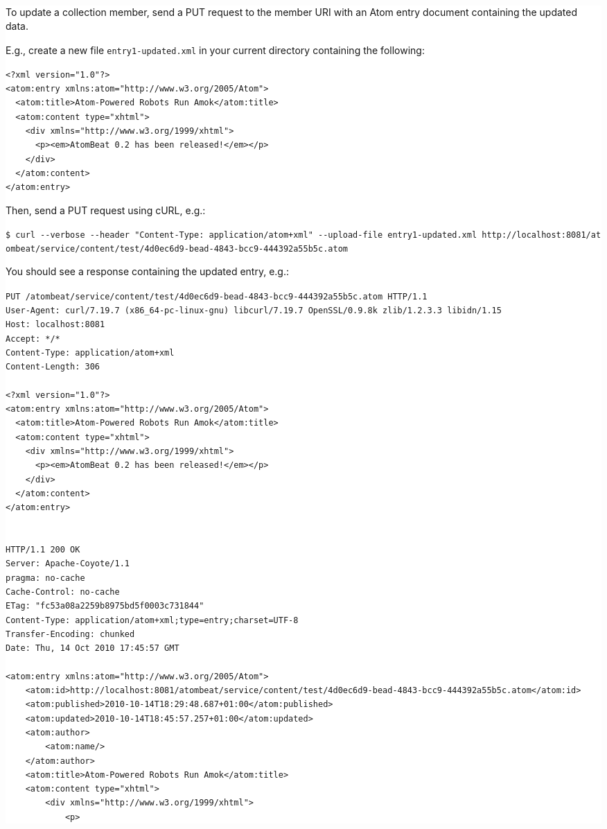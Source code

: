 To update a collection member, send a PUT request to the member URI with an Atom entry document containing the updated data.

E.g., create a new file `entry1-updated.xml` in your current directory containing the following:

```
<?xml version="1.0"?>
<atom:entry xmlns:atom="http://www.w3.org/2005/Atom">
  <atom:title>Atom-Powered Robots Run Amok</atom:title>
  <atom:content type="xhtml">
    <div xmlns="http://www.w3.org/1999/xhtml">
      <p><em>AtomBeat 0.2 has been released!</em></p>
    </div>
  </atom:content>
</atom:entry>
```

Then, send a PUT request using cURL, e.g.:

```
$ curl --verbose --header "Content-Type: application/atom+xml" --upload-file entry1-updated.xml http://localhost:8081/atombeat/service/content/test/4d0ec6d9-bead-4843-bcc9-444392a55b5c.atom
```

You should see a response containing the updated entry, e.g.:

```
PUT /atombeat/service/content/test/4d0ec6d9-bead-4843-bcc9-444392a55b5c.atom HTTP/1.1
User-Agent: curl/7.19.7 (x86_64-pc-linux-gnu) libcurl/7.19.7 OpenSSL/0.9.8k zlib/1.2.3.3 libidn/1.15
Host: localhost:8081
Accept: */*
Content-Type: application/atom+xml
Content-Length: 306

<?xml version="1.0"?>
<atom:entry xmlns:atom="http://www.w3.org/2005/Atom">
  <atom:title>Atom-Powered Robots Run Amok</atom:title>
  <atom:content type="xhtml">
    <div xmlns="http://www.w3.org/1999/xhtml">
      <p><em>AtomBeat 0.2 has been released!</em></p>
    </div>
  </atom:content>
</atom:entry>


HTTP/1.1 200 OK
Server: Apache-Coyote/1.1
pragma: no-cache
Cache-Control: no-cache
ETag: "fc53a08a2259b8975bd5f0003c731844"
Content-Type: application/atom+xml;type=entry;charset=UTF-8
Transfer-Encoding: chunked
Date: Thu, 14 Oct 2010 17:45:57 GMT

<atom:entry xmlns:atom="http://www.w3.org/2005/Atom">
    <atom:id>http://localhost:8081/atombeat/service/content/test/4d0ec6d9-bead-4843-bcc9-444392a55b5c.atom</atom:id>
    <atom:published>2010-10-14T18:29:48.687+01:00</atom:published>
    <atom:updated>2010-10-14T18:45:57.257+01:00</atom:updated>
    <atom:author>
        <atom:name/>
    </atom:author>
    <atom:title>Atom-Powered Robots Run Amok</atom:title>
    <atom:content type="xhtml">
        <div xmlns="http://www.w3.org/1999/xhtml">
            <p>
```